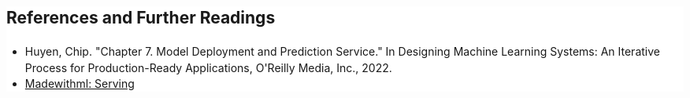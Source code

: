 ## References and Further Readings

-   Huyen, Chip. "Chapter 7. Model Deployment and Prediction Service." In
    Designing Machine Learning Systems: An Iterative Process for
    Production-Ready Applications, O'Reilly Media, Inc., 2022.
-   [Madewithml: Serving](https://madewithml.com/courses/mlops/api/)

[^huyen-chip-model-deployment-and-prediction-service]:
    Huyen, Chip. "Chapter 7. Model Deployment and Prediction Service." In
    Designing Machine Learning Systems: An Iterative Process for
    Production-Ready Applications, O'Reilly Media, Inc., 2022.
